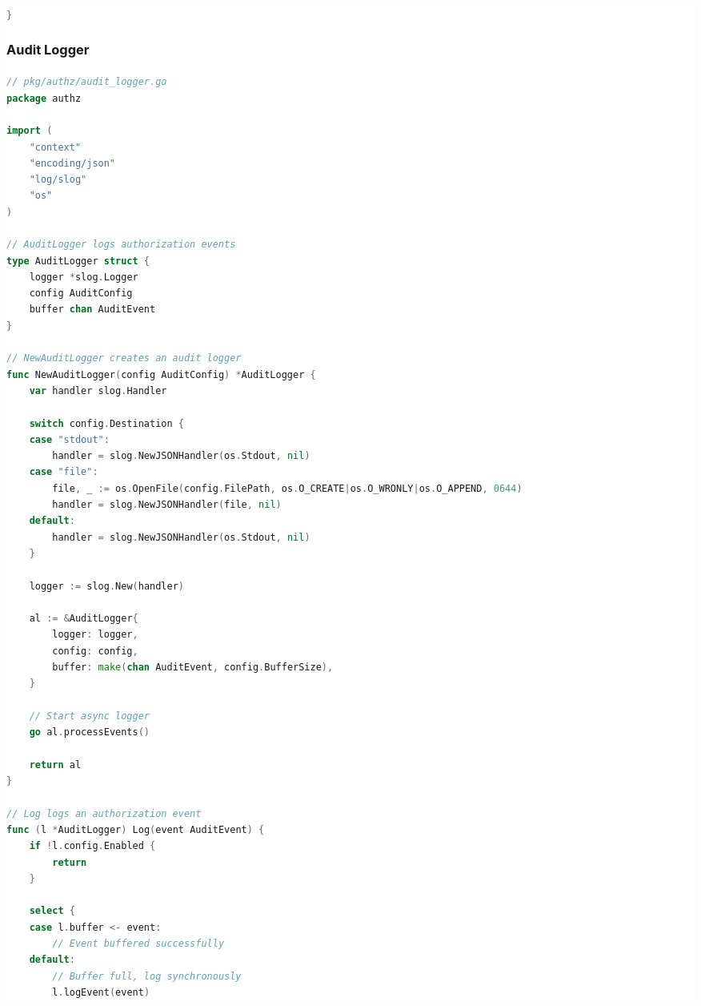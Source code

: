 ```go
}
```

### Audit Logger

```go
// pkg/authz/audit_logger.go
package authz

import (
    "context"
    "encoding/json"
    "log/slog"
    "os"
)

// AuditLogger logs authorization events
type AuditLogger struct {
    logger *slog.Logger
    config AuditConfig
    buffer chan AuditEvent
}

// NewAuditLogger creates an audit logger
func NewAuditLogger(config AuditConfig) *AuditLogger {
    var handler slog.Handler

    switch config.Destination {
    case "stdout":
        handler = slog.NewJSONHandler(os.Stdout, nil)
    case "file":
        file, _ := os.OpenFile(config.FilePath, os.O_CREATE|os.O_WRONLY|os.O_APPEND, 0644)
        handler = slog.NewJSONHandler(file, nil)
    default:
        handler = slog.NewJSONHandler(os.Stdout, nil)
    }

    logger := slog.New(handler)

    al := &AuditLogger{
        logger: logger,
        config: config,
        buffer: make(chan AuditEvent, config.BufferSize),
    }

    // Start async logger
    go al.processEvents()

    return al
}

// Log logs an authorization event
func (l *AuditLogger) Log(event AuditEvent) {
    if !l.config.Enabled {
        return
    }

    select {
    case l.buffer <- event:
        // Event buffered successfully
    default:
        // Buffer full, log synchronously
        l.logEvent(event)
```